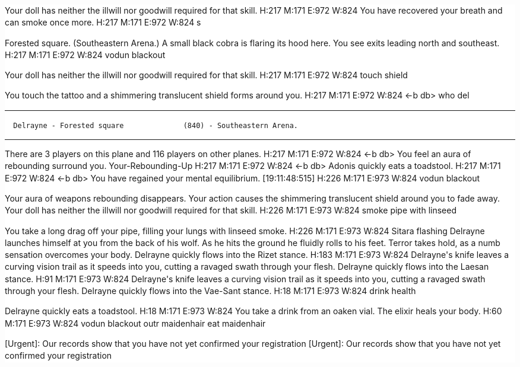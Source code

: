 Your doll has neither the illwill nor goodwill required for that skill.
H:217 M:171 E:972 W:824 <eb db> 
You have recovered your breath and can smoke once more.
H:217 M:171 E:972 W:824 <eb db> s

Forested square. (Southeastern Arena.)
A small black cobra is flaring its hood here.
You see exits leading north and southeast.
H:217 M:171 E:972 W:824 <eb db> vodun blackout

Your doll has neither the illwill nor goodwill required for that skill.
H:217 M:171 E:972 W:824 <eb db> touch shield

You touch the tattoo and a shimmering translucent shield forms around you.
H:217 M:171 E:972 W:824 <-b db> who del

-------------------------------------------------------------------------------
      Delrayne - Forested square              (840) - Southeastern Arena.
-------------------------------------------------------------------------------
There are 3 players on this plane and 116 players on other planes.
H:217 M:171 E:972 W:824 <-b db> 
You feel an aura of rebounding surround you.
Your-Rebounding-Up
H:217 M:171 E:972 W:824 <-b db> 
Adonis quickly eats a toadstool.
H:217 M:171 E:972 W:824 <-b db> 
You have regained your mental equilibrium.
[19:11:48:515]
H:226 M:171 E:973 W:824 <eb db> vodun blackout

Your aura of weapons rebounding disappears.
Your action causes the shimmering translucent shield around you to fade away.
Your doll has neither the illwill nor goodwill required for that skill.
H:226 M:171 E:973 W:824 <eb db> smoke pipe with linseed

You take a long drag off your pipe, filling your lungs with linseed smoke.
H:226 M:171 E:973 W:824 <eb db> 
Sitara flashing Delrayne launches himself at you from the back of his wolf. As 
he hits the ground he fluidly rolls to his feet.
Terror takes hold, as a numb sensation overcomes your body.
Delrayne quickly flows into the Rizet stance.
H:183 M:171 E:973 W:824 <eb pdb> 
Delrayne's knife leaves a curving vision trail as it speeds into you, cutting a
ravaged swath through your flesh.
Delrayne quickly flows into the Laesan stance.
H:91 M:171 E:973 W:824 <eb pdb> 
Delrayne's knife leaves a curving vision trail as it speeds into you, cutting a
ravaged swath through your flesh.
Delrayne quickly flows into the Vae-Sant stance.
H:18 M:171 E:973 W:824 <eb pdb> drink health

Delrayne quickly eats a toadstool.
H:18 M:171 E:973 W:824 <eb pdb> 
You take a drink from an oaken vial.
The elixir heals your body.
H:60 M:171 E:973 W:824 <eb pdb> vodun blackout
outr maidenhair
eat maidenhair


[Urgent]: Our records show that you have not yet confirmed your registration 
[Urgent]: Our records show that you have not yet confirmed your registration 